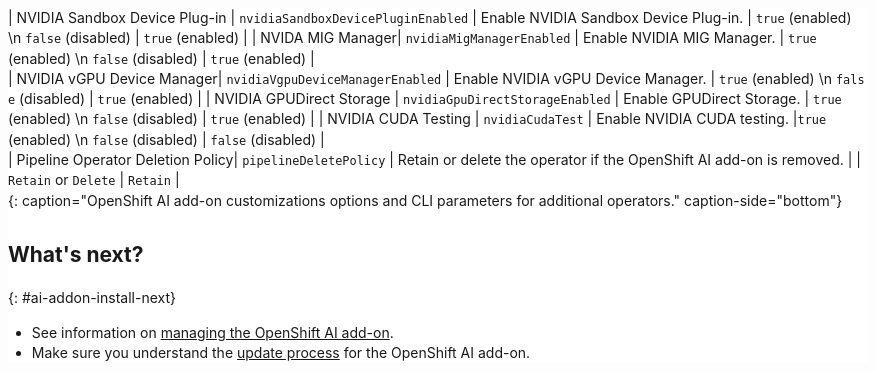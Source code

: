 | NVIDIA Sandbox Device Plug-in | `nvidiaSandboxDevicePluginEnabled` | Enable NVIDIA Sandbox Device Plug-in. | `true` (enabled) \n `false` (disabled) | `true` (enabled) |
| NVIDA MIG Manager| `nvidiaMigManagerEnabled` |  Enable NVIDIA MIG Manager. | `true` (enabled) \n `false` (disabled) | `true` (enabled) |         
| NVIDIA vGPU Device Manager| `nvidiaVgpuDeviceManagerEnabled` | Enable NVIDIA vGPU Device Manager. | `true` (enabled) \n `false` (disabled) | `true` (enabled) | 
| NVIDIA GPUDirect Storage | `nvidiaGpuDirectStorageEnabled` | Enable GPUDirect Storage. | `true` (enabled) \n `false` (disabled) | `true` (enabled) |
| NVIDIA CUDA Testing | `nvidiaCudaTest` | Enable NVIDIA CUDA testing.  |`true` (enabled) \n `false` (disabled) | `false` (disabled) |   
| Pipeline Operator Deletion Policy| `pipelineDeletePolicy` | Retain or delete the operator if the OpenShift AI add-on is removed. | | `Retain` or `Delete` | `Retain` |            
{: caption="OpenShift AI add-on customizations options and CLI parameters for additional operators." caption-side="bottom"}


## What's next?
{: #ai-addon-install-next}

- See information on [managing the OpenShift AI add-on](/docs/openshift?topic=openshift-ai-addon-manage).
- Make sure you understand the [update process](/docs/openshift?topic=openshift-ai-addon-manage#ai-addon-update) for the OpenShift AI add-on.
